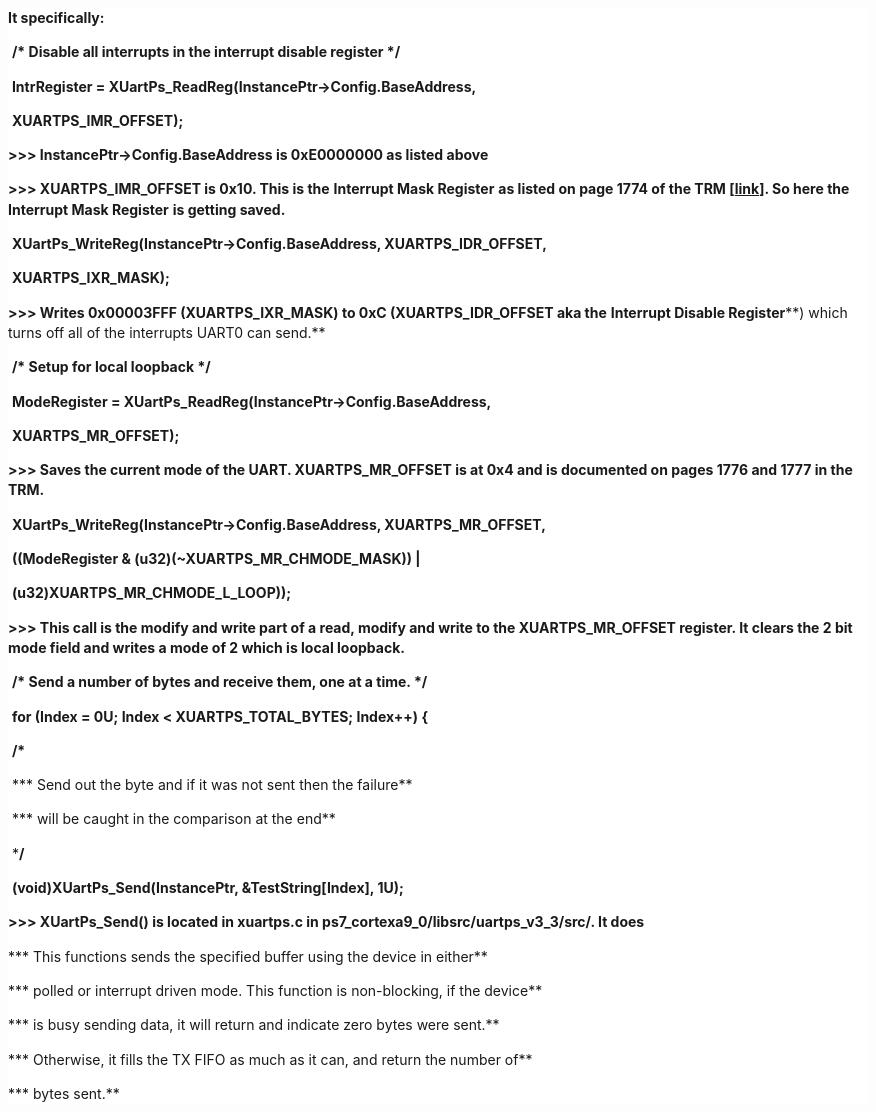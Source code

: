 **It specifically:**

​	**/\* Disable all interrupts in the interrupt disable register \*/**

​	**IntrRegister = XUartPs_ReadReg(InstancePtr->Config.BaseAddress,**

​				   **XUARTPS_IMR_OFFSET);**

**>>> InstancePtr->Config.BaseAddress is 0xE0000000 as listed above**

**>>> XUARTPS_IMR_OFFSET is 0x10. This is  the** **Interrupt Mask Register** **as listed on page 1774 of the TRM [**[**link**](https://www.xilinx.com/support/documentation/user_guides/ug585-Zynq-7000-TRM.pdf)**]. So here the** **Interrupt Mask Register** **is getting saved.**

​	**XUartPs_WriteReg(InstancePtr->Config.BaseAddress, XUARTPS_IDR_OFFSET,**

​		**XUARTPS_IXR_MASK);**

**>>> Writes 0x00003FFF (XUARTPS_IXR_MASK) to 0xC (XUARTPS_IDR_OFFSET aka  the** **Interrupt Disable Register****) which turns off all of the interrupts UART0 can send.**

​	**/\* Setup for local loopback \*/**

​	**ModeRegister = XUartPs_ReadReg(InstancePtr->Config.BaseAddress,**

​				   **XUARTPS_MR_OFFSET);**

**>>> Saves the current mode of the UART. XUARTPS_MR_OFFSET is at 0x4 and is documented on pages 1776 and 1777 in the TRM.**

​	**XUartPs_WriteReg(InstancePtr->Config.BaseAddress, XUARTPS_MR_OFFSET,**

​			   **((ModeRegister & (u32)(~XUARTPS_MR_CHMODE_MASK)) |**

​				**(u32)XUARTPS_MR_CHMODE_L_LOOP));**

**>>> This call is the modify and write part of a read, modify and write to the XUARTPS_MR_OFFSET register. It clears the 2 bit mode field and writes a mode of 2 which is local loopback.**

​	**/\* Send a number of bytes and receive them, one at a time. \*/**

​	**for (Index = 0U; Index < XUARTPS_TOTAL_BYTES; Index++) {**

​		**/\***

​		 *** Send out the byte and if it was not sent then the failure**

​		 *** will be caught in the comparison at the end**

​		 ***/**

​		**(void)XUartPs_Send(InstancePtr, &TestString[Index], 1U);**

**>>> XUartPs_Send() is located in xuartps.c in ps7_cortexa9_0/libsrc/uartps_v3_3/src/. It does** 

*** This functions sends the specified buffer using the device in either**

*** polled or interrupt driven mode. This function is non-blocking, if the device**

*** is busy sending data, it will return and indicate zero bytes were sent.**

*** Otherwise, it fills the TX FIFO as much as it can, and return the number of**

*** bytes sent.**
